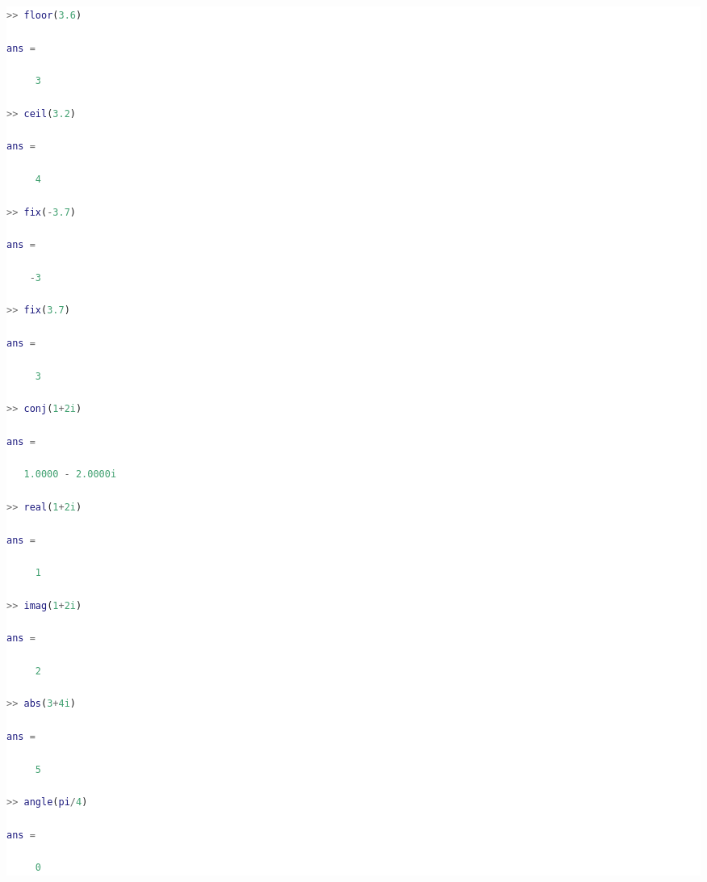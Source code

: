 ```matlab
>> floor(3.6)

ans =

     3

>> ceil(3.2)

ans =

     4

>> fix(-3.7)

ans =

    -3

>> fix(3.7)

ans =

     3

>> conj(1+2i)

ans =

   1.0000 - 2.0000i

>> real(1+2i)

ans =

     1

>> imag(1+2i)

ans =

     2

>> abs(3+4i)

ans =

     5

>> angle(pi/4)

ans =

     0

```
